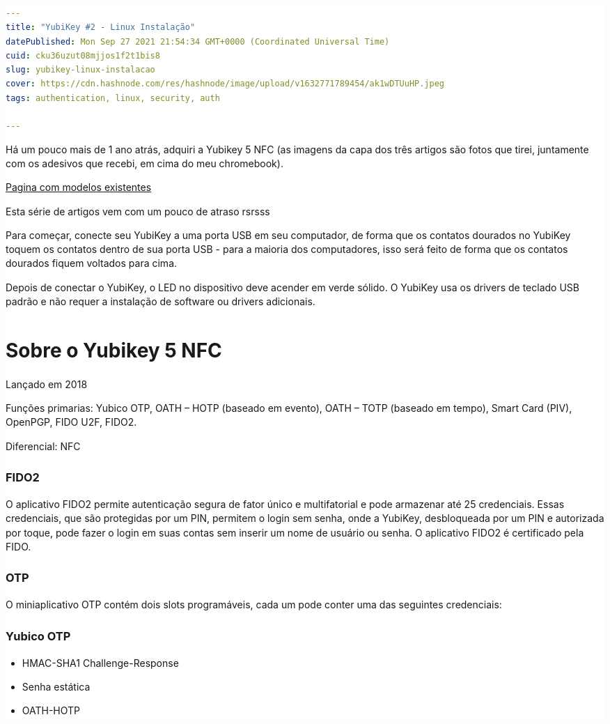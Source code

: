 ```yaml
---
title: "YubiKey #2 - Linux Instalação"
datePublished: Mon Sep 27 2021 21:54:34 GMT+0000 (Coordinated Universal Time)
cuid: cku36uzut08mjjos1f2t1bis8
slug: yubikey-linux-instalacao
cover: https://cdn.hashnode.com/res/hashnode/image/upload/v1632771789454/ak1wDTUuHP.jpeg
tags: authentication, linux, security, auth

---
```


Há um pouco mais de 1 ano atrás, adquiri a Yubikey 5 NFC (as imagens da capa dos três artigos são fotos que tirei, juntamente com os adesivos que recebi, em cima do meu chromebook).

[Pagina com modelos existentes](https://www.yubico.com/products/identifying-your-yubikey/)

Esta série de artigos vem com um pouco de atraso rsrsss

Para começar, conecte seu YubiKey a uma porta USB em seu computador, de forma que os contatos dourados no YubiKey toquem os contatos dentro de sua porta USB - para a maioria dos computadores, isso será feito de forma que os contatos dourados fiquem voltados para cima.

Depois de conectar o YubiKey, o LED no dispositivo deve acender em verde sólido. O YubiKey usa os drivers de teclado USB padrão e não requer a instalação de software ou drivers adicionais.

# Sobre o Yubikey 5 NFC

Lançado em 2018

Funções primarias: Yubico OTP, OATH – HOTP (baseado em evento), OATH – TOTP (baseado em tempo), Smart Card (PIV), OpenPGP, FIDO U2F, FIDO2.

Diferencial: NFC

### FIDO2

O aplicativo FIDO2 permite autenticação segura de fator único e multifatorial e pode armazenar até 25 credenciais. Essas credenciais, que são protegidas por um PIN, permitem o login sem senha, onde a YubiKey, desbloqueada por um PIN e autorizada por toque, pode fazer o login em suas contas sem inserir um nome de usuário ou senha. O aplicativo FIDO2 é certificado pela FIDO.

### OTP

O miniaplicativo OTP contém dois slots programáveis, cada um pode conter uma das seguintes credenciais:

### Yubico OTP

* HMAC-SHA1 Challenge-Response
    
* Senha estática
    
* OATH-HOTP
    